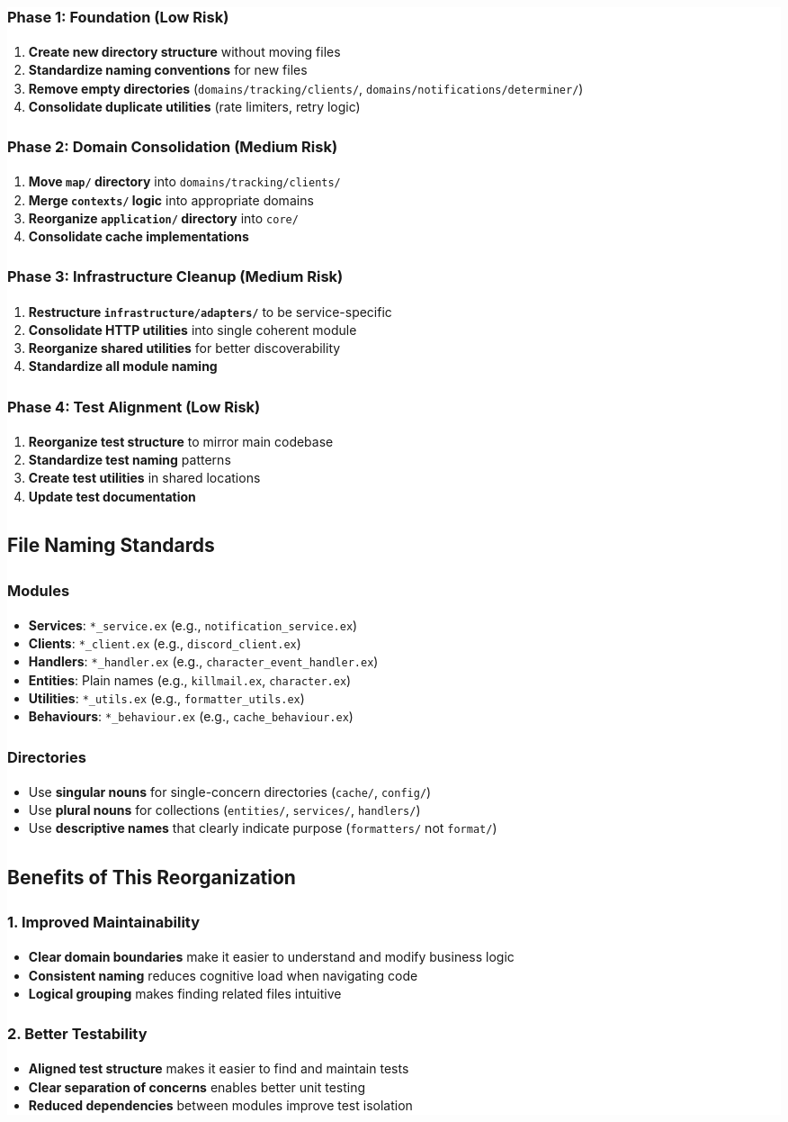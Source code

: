 ### Phase 1: Foundation (Low Risk)
1. **Create new directory structure** without moving files
2. **Standardize naming conventions** for new files
3. **Remove empty directories** (`domains/tracking/clients/`, `domains/notifications/determiner/`)
4. **Consolidate duplicate utilities** (rate limiters, retry logic)

### Phase 2: Domain Consolidation (Medium Risk)
1. **Move `map/` directory** into `domains/tracking/clients/`
2. **Merge `contexts/` logic** into appropriate domains
3. **Reorganize `application/` directory** into `core/`
4. **Consolidate cache implementations**

### Phase 3: Infrastructure Cleanup (Medium Risk)
1. **Restructure `infrastructure/adapters/`** to be service-specific
2. **Consolidate HTTP utilities** into single coherent module
3. **Reorganize shared utilities** for better discoverability
4. **Standardize all module naming**

### Phase 4: Test Alignment (Low Risk)
1. **Reorganize test structure** to mirror main codebase
2. **Standardize test naming** patterns
3. **Create test utilities** in shared locations
4. **Update test documentation**

## File Naming Standards

### Modules
- **Services**: `*_service.ex` (e.g., `notification_service.ex`)
- **Clients**: `*_client.ex` (e.g., `discord_client.ex`)
- **Handlers**: `*_handler.ex` (e.g., `character_event_handler.ex`)
- **Entities**: Plain names (e.g., `killmail.ex`, `character.ex`)
- **Utilities**: `*_utils.ex` (e.g., `formatter_utils.ex`)
- **Behaviours**: `*_behaviour.ex` (e.g., `cache_behaviour.ex`)

### Directories
- Use **singular nouns** for single-concern directories (`cache/`, `config/`)
- Use **plural nouns** for collections (`entities/`, `services/`, `handlers/`)
- Use **descriptive names** that clearly indicate purpose (`formatters/` not `format/`)

## Benefits of This Reorganization

### 1. Improved Maintainability
- **Clear domain boundaries** make it easier to understand and modify business logic
- **Consistent naming** reduces cognitive load when navigating code
- **Logical grouping** makes finding related files intuitive

### 2. Better Testability
- **Aligned test structure** makes it easier to find and maintain tests
- **Clear separation of concerns** enables better unit testing
- **Reduced dependencies** between modules improve test isolation
